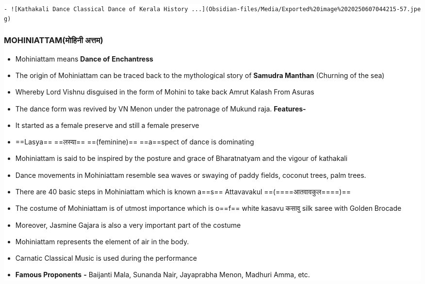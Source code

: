     - ![Kathakali Dance Classical Dance of Kerala History ...](Obsidian-files/Media/Exported%20image%2020250607044215-57.jpeg)

### MOHINIATTAM(मोहिनी अत्तम)

- Mohiniattam means **Dance of** **Enchantress**
- The origin of Mohiniattam can be traced back to the mythological story of **Samudra Manthan** (Churning of the sea)
- Whereby Lord Vishnu disguised in the form of Mohini to take back Amrut Kalash From Asuras
- The dance form was revived by VN Menon under the patronage of Mukund raja. 
**Features-** 

- It started as a female preserve and still a female preserve
- ==Lasya== ==लस्या== ==(feminine)== ==a==spect of dance is dominating
- Mohiniattam is said to be inspired by the posture and grace of Bharatnatyam and the vigour of kathakali
- Dance movements in Mohiniattam resemble sea waves or swaying of paddy fields, coconut trees, palm trees.
- There are 40 basic steps in Mohiniattam which is known a==s== Attavavakul ==(====आतवावकुल====)==
- The costume of Mohiniattam is of utmost importance which is o==f== white kasavu कसावु silk saree with Golden Brocade
- Moreover, Jasmine Gajara is also a very important part of the costume
- Mohiniattam represents the element of air in the body.
- Carnatic Classical Music is used during the performance
- **Famous Proponents** **-** Baijanti Mala, Sunanda Nair, Jayaprabha Menon, Madhuri Amma, etc.
    